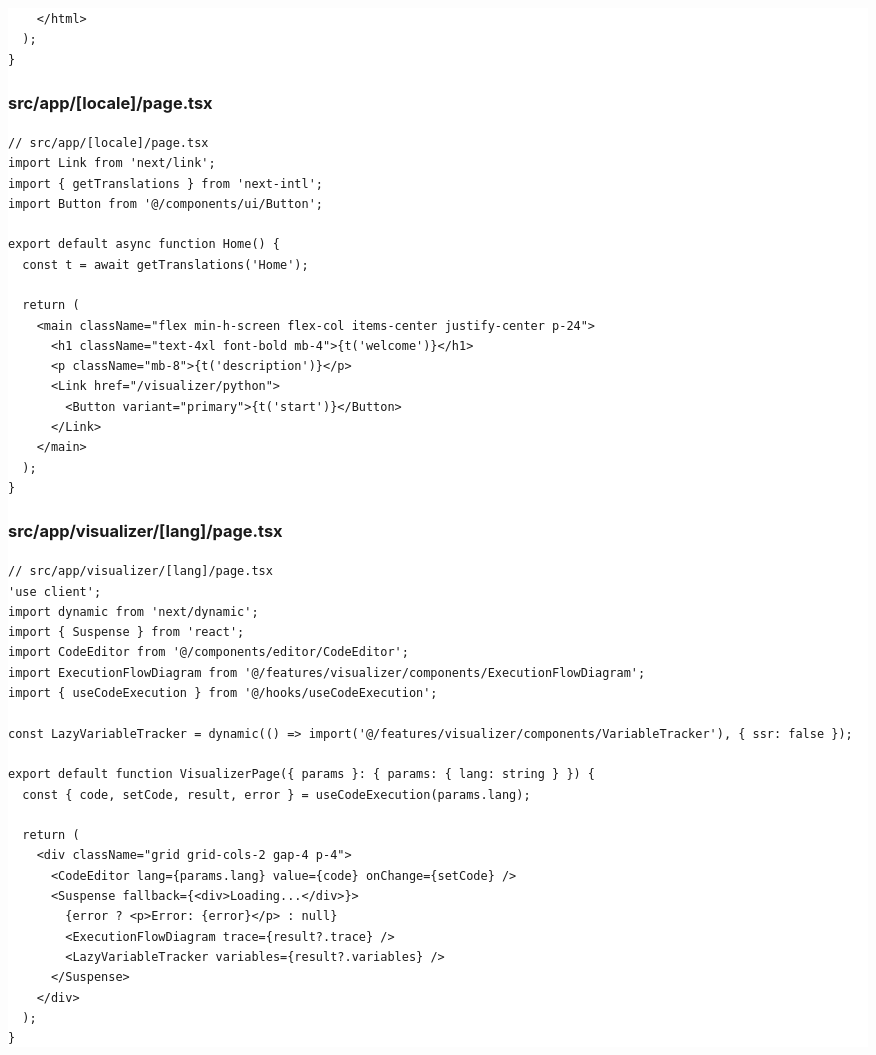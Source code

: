 ```tsx
    </html>
  );
}
```

### src/app/[locale]/page.tsx

```tsx
// src/app/[locale]/page.tsx
import Link from 'next/link';
import { getTranslations } from 'next-intl';
import Button from '@/components/ui/Button';

export default async function Home() {
  const t = await getTranslations('Home');

  return (
    <main className="flex min-h-screen flex-col items-center justify-center p-24">
      <h1 className="text-4xl font-bold mb-4">{t('welcome')}</h1>
      <p className="mb-8">{t('description')}</p>
      <Link href="/visualizer/python">
        <Button variant="primary">{t('start')}</Button>
      </Link>
    </main>
  );
}
```

### src/app/visualizer/[lang]/page.tsx

```tsx
// src/app/visualizer/[lang]/page.tsx
'use client';
import dynamic from 'next/dynamic';
import { Suspense } from 'react';
import CodeEditor from '@/components/editor/CodeEditor';
import ExecutionFlowDiagram from '@/features/visualizer/components/ExecutionFlowDiagram';
import { useCodeExecution } from '@/hooks/useCodeExecution';

const LazyVariableTracker = dynamic(() => import('@/features/visualizer/components/VariableTracker'), { ssr: false });

export default function VisualizerPage({ params }: { params: { lang: string } }) {
  const { code, setCode, result, error } = useCodeExecution(params.lang);

  return (
    <div className="grid grid-cols-2 gap-4 p-4">
      <CodeEditor lang={params.lang} value={code} onChange={setCode} />
      <Suspense fallback={<div>Loading...</div>}>
        {error ? <p>Error: {error}</p> : null}
        <ExecutionFlowDiagram trace={result?.trace} />
        <LazyVariableTracker variables={result?.variables} />
      </Suspense>
    </div>
  );
}
```
